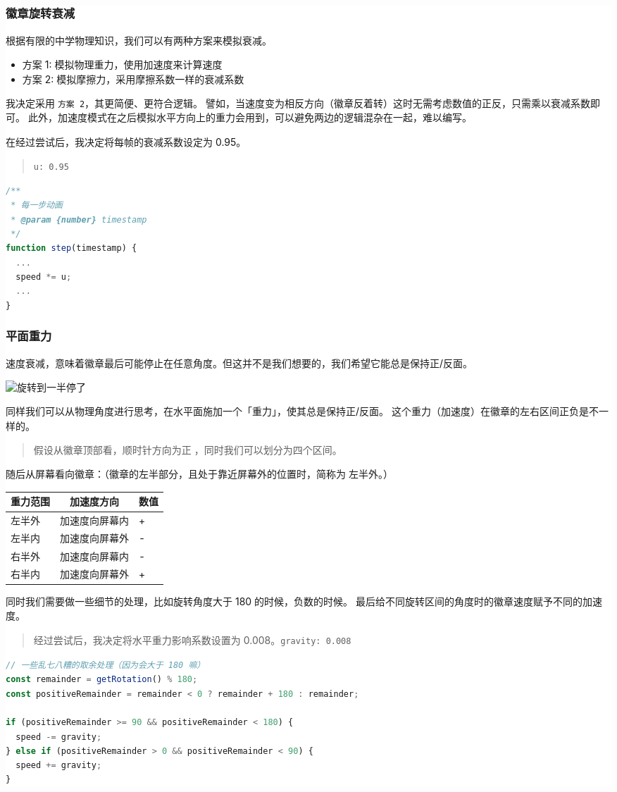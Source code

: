 ### 徽章旋转衰减

根据有限的中学物理知识，我们可以有两种方案来模拟衰减。

- 方案 1: 模拟物理重力，使用加速度来计算速度
- 方案 2: 模拟摩擦力，采用摩擦系数一样的衰减系数

我决定采用 `方案 2`，其更简便、更符合逻辑。
譬如，当速度变为相反方向（徽章反着转）这时无需考虑数值的正反，只需乘以衰减系数即可。
此外，加速度模式在之后模拟水平方向上的重力会用到，可以避免两边的逻辑混杂在一起，难以编写。

在经过尝试后，我决定将每帧的衰减系数设定为 0.95。

> `u: 0.95`

```typescript
/**
 * 每一步动画
 * @param {number} timestamp
 */
function step(timestamp) {
  ...
  speed *= u;
  ...
}
```

### 平面重力

速度衰减，意味着徽章最后可能停止在任意角度。但这并不是我们想要的，我们希望它能总是保持正/反面。

![旋转到一半停了](https://r2.yunyoujun.cn/images/badge-rotate-to-middle.jpg)

同样我们可以从物理角度进行思考，在水平面施加一个「重力」，使其总是保持正/反面。
这个重力（加速度）在徽章的左右区间正负是不一样的。

> 假设从徽章顶部看，顺时针方向为正 ，同时我们可以划分为四个区间。

随后从屏幕看向徽章：（徽章的左半部分，且处于靠近屏幕外的位置时，简称为 左半外。）

| 重力范围 | 加速度方向     | 数值 |
| -------- | -------------- | ---- |
| 左半外   | 加速度向屏幕内 | +    |
| 左半内   | 加速度向屏幕外 | -    |
| 右半外   | 加速度向屏幕内 | -    |
| 右半内   | 加速度向屏幕外 | +    |

同时我们需要做一些细节的处理，比如旋转角度大于 180 的时候，负数的时候。
最后给不同旋转区间的角度时的徽章速度赋予不同的加速度。

> 经过尝试后，我决定将水平重力影响系数设置为 0.008。`gravity: 0.008`

```typescript
// 一些乱七八糟的取余处理（因为会大于 180 嘛）
const remainder = getRotation() % 180;
const positiveRemainder = remainder < 0 ? remainder + 180 : remainder;

if (positiveRemainder >= 90 && positiveRemainder < 180) {
  speed -= gravity;
} else if (positiveRemainder > 0 && positiveRemainder < 90) {
  speed += gravity;
}
```
